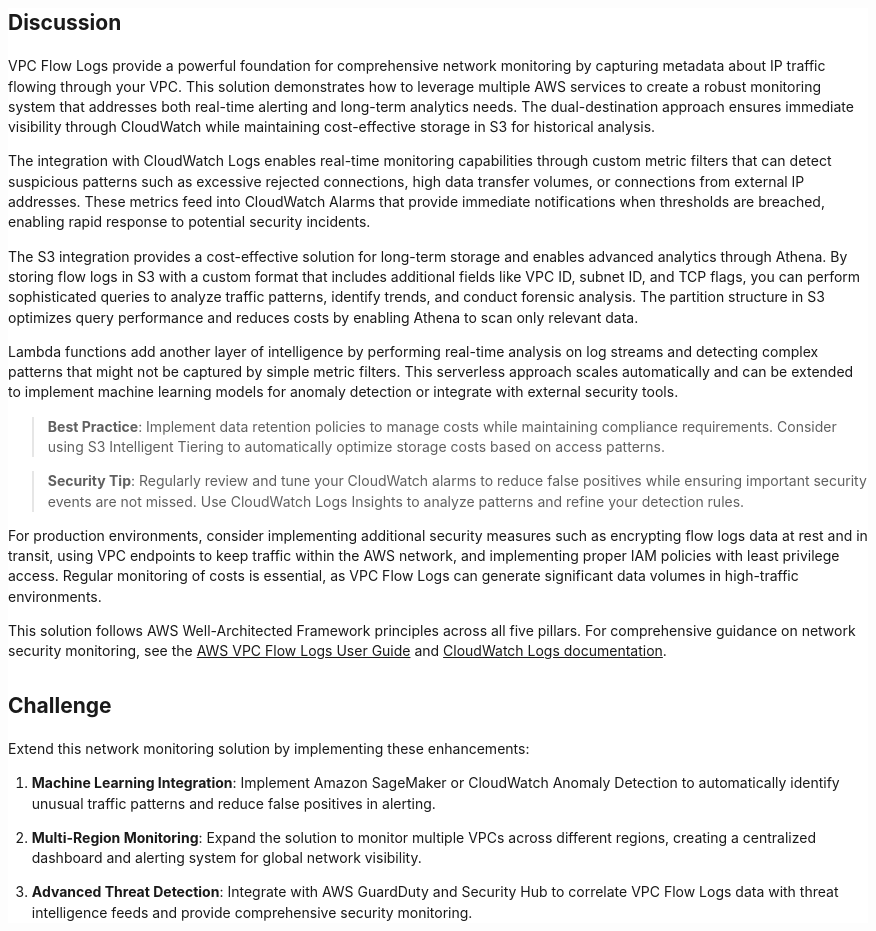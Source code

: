 ## Discussion

VPC Flow Logs provide a powerful foundation for comprehensive network monitoring by capturing metadata about IP traffic flowing through your VPC. This solution demonstrates how to leverage multiple AWS services to create a robust monitoring system that addresses both real-time alerting and long-term analytics needs. The dual-destination approach ensures immediate visibility through CloudWatch while maintaining cost-effective storage in S3 for historical analysis.

The integration with CloudWatch Logs enables real-time monitoring capabilities through custom metric filters that can detect suspicious patterns such as excessive rejected connections, high data transfer volumes, or connections from external IP addresses. These metrics feed into CloudWatch Alarms that provide immediate notifications when thresholds are breached, enabling rapid response to potential security incidents.

The S3 integration provides a cost-effective solution for long-term storage and enables advanced analytics through Athena. By storing flow logs in S3 with a custom format that includes additional fields like VPC ID, subnet ID, and TCP flags, you can perform sophisticated queries to analyze traffic patterns, identify trends, and conduct forensic analysis. The partition structure in S3 optimizes query performance and reduces costs by enabling Athena to scan only relevant data.

Lambda functions add another layer of intelligence by performing real-time analysis on log streams and detecting complex patterns that might not be captured by simple metric filters. This serverless approach scales automatically and can be extended to implement machine learning models for anomaly detection or integrate with external security tools.

> **Best Practice**: Implement data retention policies to manage costs while maintaining compliance requirements. Consider using S3 Intelligent Tiering to automatically optimize storage costs based on access patterns.

> **Security Tip**: Regularly review and tune your CloudWatch alarms to reduce false positives while ensuring important security events are not missed. Use CloudWatch Logs Insights to analyze patterns and refine your detection rules.

For production environments, consider implementing additional security measures such as encrypting flow logs data at rest and in transit, using VPC endpoints to keep traffic within the AWS network, and implementing proper IAM policies with least privilege access. Regular monitoring of costs is essential, as VPC Flow Logs can generate significant data volumes in high-traffic environments.

This solution follows AWS Well-Architected Framework principles across all five pillars. For comprehensive guidance on network security monitoring, see the [AWS VPC Flow Logs User Guide](https://docs.aws.amazon.com/vpc/latest/userguide/flow-logs.html) and [CloudWatch Logs documentation](https://docs.aws.amazon.com/AmazonCloudWatch/latest/logs/).

## Challenge

Extend this network monitoring solution by implementing these enhancements:

1. **Machine Learning Integration**: Implement Amazon SageMaker or CloudWatch Anomaly Detection to automatically identify unusual traffic patterns and reduce false positives in alerting.

2. **Multi-Region Monitoring**: Expand the solution to monitor multiple VPCs across different regions, creating a centralized dashboard and alerting system for global network visibility.

3. **Advanced Threat Detection**: Integrate with AWS GuardDuty and Security Hub to correlate VPC Flow Logs data with threat intelligence feeds and provide comprehensive security monitoring.
